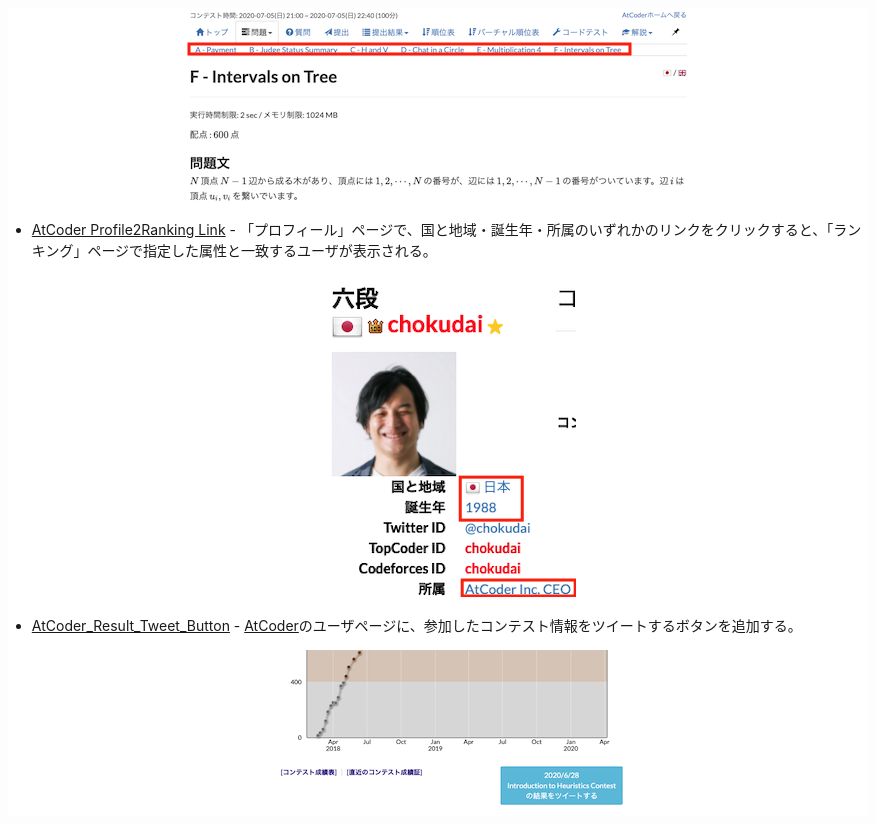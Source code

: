   <div align="center">
    <img loading = "lazy" src="images/userscript/atcoder_problem_navigator.png" alt="atcoder problem navigator">
  </div>

- [AtCoder Profile2Ranking Link](https://greasyfork.org/en/scripts/426219-atcoder-profile2ranking-link) - 「プロフィール」ページで、国と地域・誕生年・所属のいずれかのリンクをクリックすると、「ランキング」ページで指定した属性と一致するユーザが表示される。

  <div align="center">
    <img loading = "lazy" src="images/userscript/atcoder_profile2ranking_link.png" alt="atcoder profile2ranking link">
  </div>

- [AtCoder_Result_Tweet_Button](https://greasyfork.org/ja/scripts/370227-atcoder-result-tweet-button) - [AtCoder](https://atcoder.jp/)のユーザページに、参加したコンテスト情報をツイートするボタンを追加する。

  <div align="center">
    <img loading = "lazy" src="images/userscript/atcoder_result_tweet_button.png" alt="atcoder result tweet button">
  </div>
